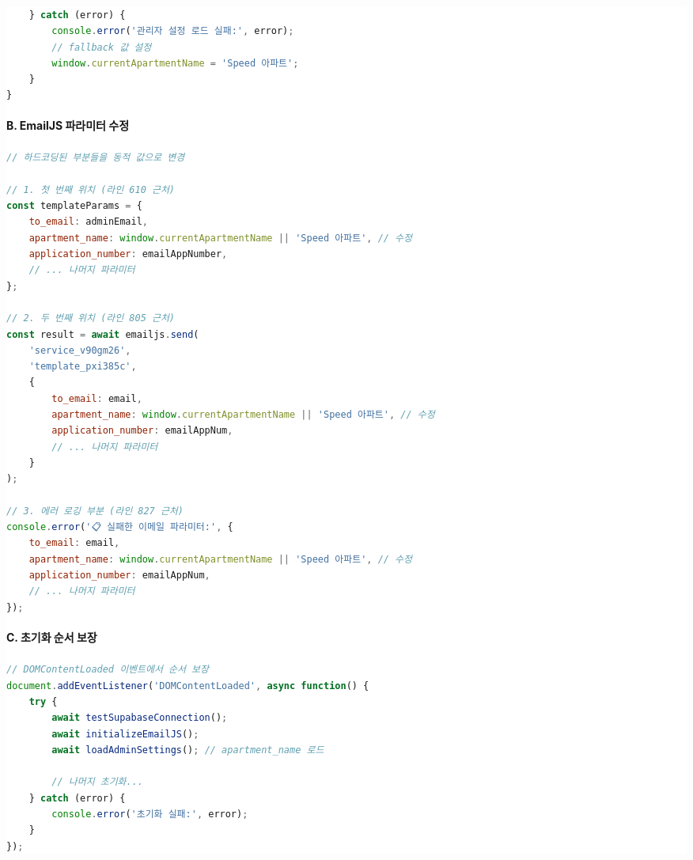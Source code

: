 ```javascript
    } catch (error) {
        console.error('관리자 설정 로드 실패:', error);
        // fallback 값 설정
        window.currentApartmentName = 'Speed 아파트';
    }
}
```

#### B. EmailJS 파라미터 수정
```javascript
// 하드코딩된 부분들을 동적 값으로 변경

// 1. 첫 번째 위치 (라인 610 근처)
const templateParams = {
    to_email: adminEmail,
    apartment_name: window.currentApartmentName || 'Speed 아파트', // 수정
    application_number: emailAppNumber,
    // ... 나머지 파라미터
};

// 2. 두 번째 위치 (라인 805 근처)
const result = await emailjs.send(
    'service_v90gm26',
    'template_pxi385c',
    {
        to_email: email,
        apartment_name: window.currentApartmentName || 'Speed 아파트', // 수정
        application_number: emailAppNum,
        // ... 나머지 파라미터
    }
);

// 3. 에러 로깅 부분 (라인 827 근처)
console.error('📋 실패한 이메일 파라미터:', {
    to_email: email,
    apartment_name: window.currentApartmentName || 'Speed 아파트', // 수정
    application_number: emailAppNum,
    // ... 나머지 파라미터
});
```

#### C. 초기화 순서 보장
```javascript
// DOMContentLoaded 이벤트에서 순서 보장
document.addEventListener('DOMContentLoaded', async function() {
    try {
        await testSupabaseConnection();
        await initializeEmailJS();
        await loadAdminSettings(); // apartment_name 로드

        // 나머지 초기화...
    } catch (error) {
        console.error('초기화 실패:', error);
    }
});
```
